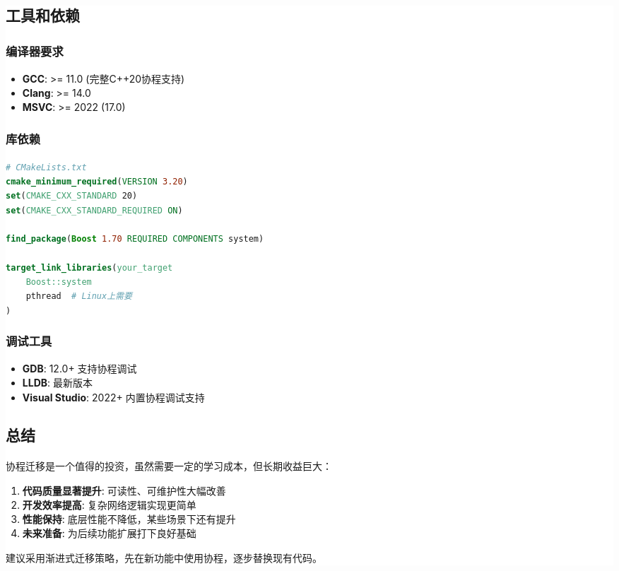 ## 工具和依赖

### 编译器要求
- **GCC**: >= 11.0 (完整C++20协程支持)
- **Clang**: >= 14.0
- **MSVC**: >= 2022 (17.0)

### 库依赖
```cmake
# CMakeLists.txt
cmake_minimum_required(VERSION 3.20)
set(CMAKE_CXX_STANDARD 20)
set(CMAKE_CXX_STANDARD_REQUIRED ON)

find_package(Boost 1.70 REQUIRED COMPONENTS system)

target_link_libraries(your_target 
    Boost::system
    pthread  # Linux上需要
)
```

### 调试工具
- **GDB**: 12.0+ 支持协程调试
- **LLDB**: 最新版本
- **Visual Studio**: 2022+ 内置协程调试支持

## 总结

协程迁移是一个值得的投资，虽然需要一定的学习成本，但长期收益巨大：

1. **代码质量显著提升**: 可读性、可维护性大幅改善
2. **开发效率提高**: 复杂网络逻辑实现更简单
3. **性能保持**: 底层性能不降低，某些场景下还有提升
4. **未来准备**: 为后续功能扩展打下良好基础

建议采用渐进式迁移策略，先在新功能中使用协程，逐步替换现有代码。